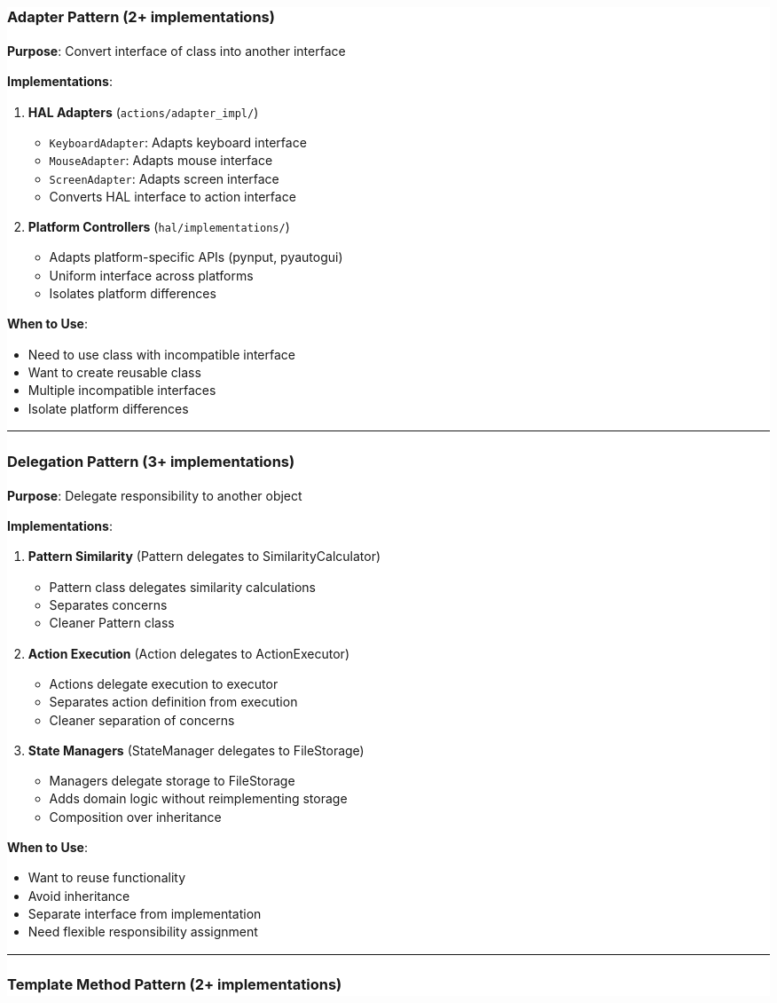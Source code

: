 
### Adapter Pattern (2+ implementations)

**Purpose**: Convert interface of class into another interface

**Implementations**:

1. **HAL Adapters** (`actions/adapter_impl/`)
   - `KeyboardAdapter`: Adapts keyboard interface
   - `MouseAdapter`: Adapts mouse interface
   - `ScreenAdapter`: Adapts screen interface
   - Converts HAL interface to action interface

2. **Platform Controllers** (`hal/implementations/`)
   - Adapts platform-specific APIs (pynput, pyautogui)
   - Uniform interface across platforms
   - Isolates platform differences

**When to Use**:
- Need to use class with incompatible interface
- Want to create reusable class
- Multiple incompatible interfaces
- Isolate platform differences

---

### Delegation Pattern (3+ implementations)

**Purpose**: Delegate responsibility to another object

**Implementations**:

1. **Pattern Similarity** (Pattern delegates to SimilarityCalculator)
   - Pattern class delegates similarity calculations
   - Separates concerns
   - Cleaner Pattern class

2. **Action Execution** (Action delegates to ActionExecutor)
   - Actions delegate execution to executor
   - Separates action definition from execution
   - Cleaner separation of concerns

3. **State Managers** (StateManager delegates to FileStorage)
   - Managers delegate storage to FileStorage
   - Adds domain logic without reimplementing storage
   - Composition over inheritance

**When to Use**:
- Want to reuse functionality
- Avoid inheritance
- Separate interface from implementation
- Need flexible responsibility assignment

---

### Template Method Pattern (2+ implementations)
